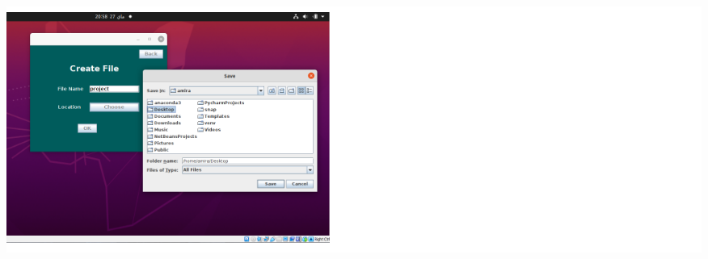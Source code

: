 <p align="left"> <img src="https://github.com/amira921/File-Manager/blob/main/screenshot/createFile.PNG" alt="" width="400" height="300"/>